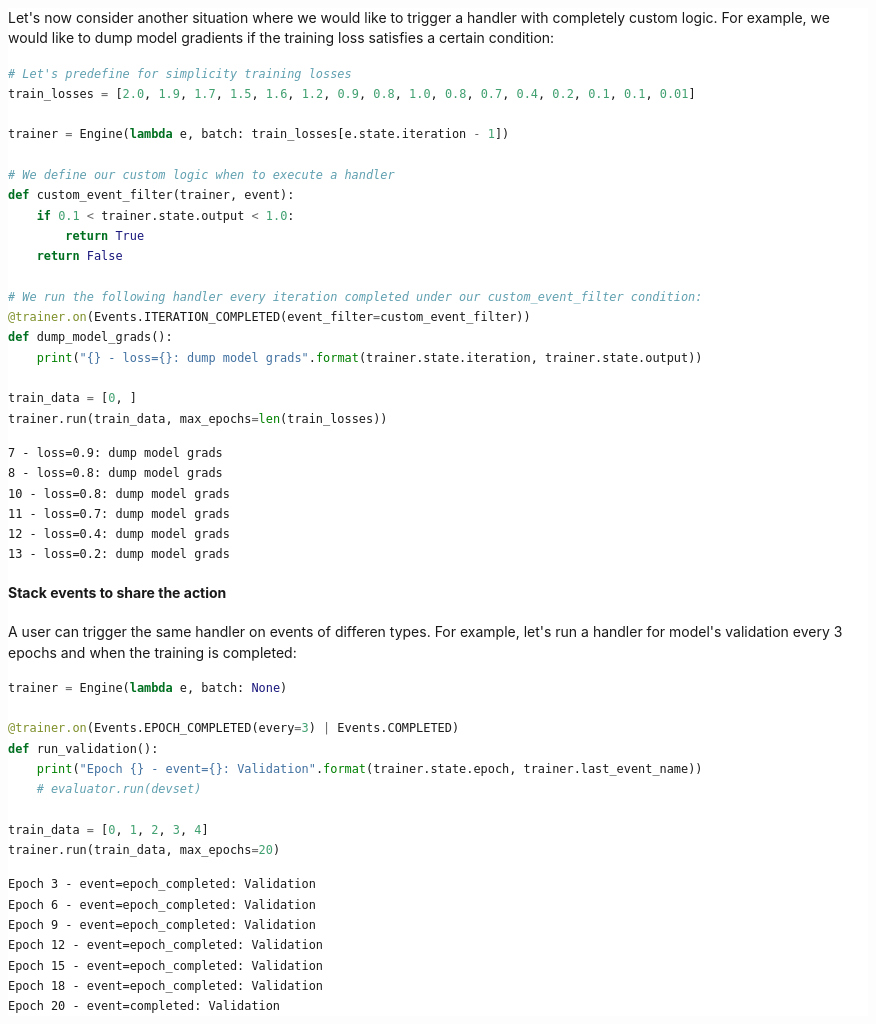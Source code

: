 
Let's now consider another situation where we would like to trigger a handler with completely custom logic. For example, we would like to dump model gradients if the training loss satisfies a certain condition:

```py
# Let's predefine for simplicity training losses
train_losses = [2.0, 1.9, 1.7, 1.5, 1.6, 1.2, 0.9, 0.8, 1.0, 0.8, 0.7, 0.4, 0.2, 0.1, 0.1, 0.01]

trainer = Engine(lambda e, batch: train_losses[e.state.iteration - 1])

# We define our custom logic when to execute a handler
def custom_event_filter(trainer, event):
    if 0.1 < trainer.state.output < 1.0:
        return True
    return False

# We run the following handler every iteration completed under our custom_event_filter condition:
@trainer.on(Events.ITERATION_COMPLETED(event_filter=custom_event_filter))
def dump_model_grads():
    print("{} - loss={}: dump model grads".format(trainer.state.iteration, trainer.state.output))

train_data = [0, ]
trainer.run(train_data, max_epochs=len(train_losses))
```

    7 - loss=0.9: dump model grads
    8 - loss=0.8: dump model grads
    10 - loss=0.8: dump model grads
    11 - loss=0.7: dump model grads
    12 - loss=0.4: dump model grads
    13 - loss=0.2: dump model grads


#### Stack events to share the action

A user can trigger the same handler on events of differen types. For example, let's run a handler for model's validation every 3 epochs and when the training is completed:

```py
trainer = Engine(lambda e, batch: None)

@trainer.on(Events.EPOCH_COMPLETED(every=3) | Events.COMPLETED)
def run_validation():
    print("Epoch {} - event={}: Validation".format(trainer.state.epoch, trainer.last_event_name))
    # evaluator.run(devset)

train_data = [0, 1, 2, 3, 4]
trainer.run(train_data, max_epochs=20)
```

    Epoch 3 - event=epoch_completed: Validation
    Epoch 6 - event=epoch_completed: Validation
    Epoch 9 - event=epoch_completed: Validation
    Epoch 12 - event=epoch_completed: Validation
    Epoch 15 - event=epoch_completed: Validation
    Epoch 18 - event=epoch_completed: Validation
    Epoch 20 - event=completed: Validation
